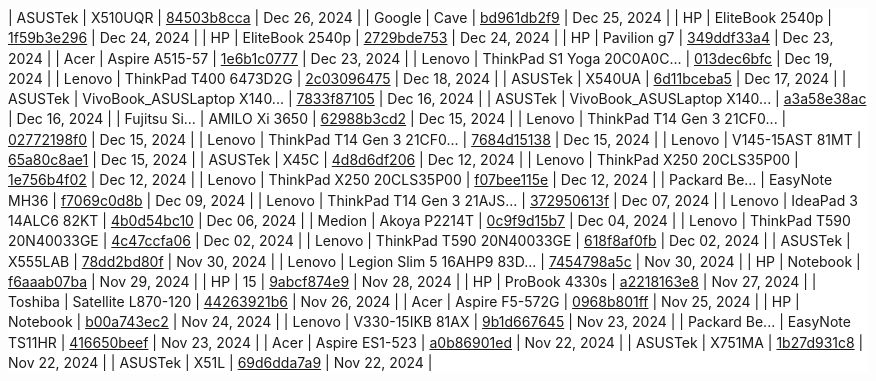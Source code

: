 | ASUSTek       | X510UQR                     | [84503b8cca](https://linux-hardware.org/?probe=84503b8cca) | Dec 26, 2024 |
| Google        | Cave                        | [bd961db2f9](https://linux-hardware.org/?probe=bd961db2f9) | Dec 25, 2024 |
| HP            | EliteBook 2540p             | [1f59b3e296](https://linux-hardware.org/?probe=1f59b3e296) | Dec 24, 2024 |
| HP            | EliteBook 2540p             | [2729bde753](https://linux-hardware.org/?probe=2729bde753) | Dec 24, 2024 |
| HP            | Pavilion g7                 | [349ddf33a4](https://linux-hardware.org/?probe=349ddf33a4) | Dec 23, 2024 |
| Acer          | Aspire A515-57              | [1e6b1c0777](https://linux-hardware.org/?probe=1e6b1c0777) | Dec 23, 2024 |
| Lenovo        | ThinkPad S1 Yoga 20C0A0C... | [013dec6bfc](https://linux-hardware.org/?probe=013dec6bfc) | Dec 19, 2024 |
| Lenovo        | ThinkPad T400 6473D2G       | [2c03096475](https://linux-hardware.org/?probe=2c03096475) | Dec 18, 2024 |
| ASUSTek       | X540UA                      | [6d11bceba5](https://linux-hardware.org/?probe=6d11bceba5) | Dec 17, 2024 |
| ASUSTek       | VivoBook_ASUSLaptop X140... | [7833f87105](https://linux-hardware.org/?probe=7833f87105) | Dec 16, 2024 |
| ASUSTek       | VivoBook_ASUSLaptop X140... | [a3a58e38ac](https://linux-hardware.org/?probe=a3a58e38ac) | Dec 16, 2024 |
| Fujitsu Si... | AMILO Xi 3650               | [62988b3cd2](https://linux-hardware.org/?probe=62988b3cd2) | Dec 15, 2024 |
| Lenovo        | ThinkPad T14 Gen 3 21CF0... | [02772198f0](https://linux-hardware.org/?probe=02772198f0) | Dec 15, 2024 |
| Lenovo        | ThinkPad T14 Gen 3 21CF0... | [7684d15138](https://linux-hardware.org/?probe=7684d15138) | Dec 15, 2024 |
| Lenovo        | V145-15AST 81MT             | [65a80c8ae1](https://linux-hardware.org/?probe=65a80c8ae1) | Dec 15, 2024 |
| ASUSTek       | X45C                        | [4d8d6df206](https://linux-hardware.org/?probe=4d8d6df206) | Dec 12, 2024 |
| Lenovo        | ThinkPad X250 20CLS35P00    | [1e756b4f02](https://linux-hardware.org/?probe=1e756b4f02) | Dec 12, 2024 |
| Lenovo        | ThinkPad X250 20CLS35P00    | [f07bee115e](https://linux-hardware.org/?probe=f07bee115e) | Dec 12, 2024 |
| Packard Be... | EasyNote MH36               | [f7069c0d8b](https://linux-hardware.org/?probe=f7069c0d8b) | Dec 09, 2024 |
| Lenovo        | ThinkPad T14 Gen 3 21AJS... | [372950613f](https://linux-hardware.org/?probe=372950613f) | Dec 07, 2024 |
| Lenovo        | IdeaPad 3 14ALC6 82KT       | [4b0d54bc10](https://linux-hardware.org/?probe=4b0d54bc10) | Dec 06, 2024 |
| Medion        | Akoya P2214T                | [0c9f9d15b7](https://linux-hardware.org/?probe=0c9f9d15b7) | Dec 04, 2024 |
| Lenovo        | ThinkPad T590 20N40033GE    | [4c47ccfa06](https://linux-hardware.org/?probe=4c47ccfa06) | Dec 02, 2024 |
| Lenovo        | ThinkPad T590 20N40033GE    | [618f8af0fb](https://linux-hardware.org/?probe=618f8af0fb) | Dec 02, 2024 |
| ASUSTek       | X555LAB                     | [78dd2bd80f](https://linux-hardware.org/?probe=78dd2bd80f) | Nov 30, 2024 |
| Lenovo        | Legion Slim 5 16AHP9 83D... | [7454798a5c](https://linux-hardware.org/?probe=7454798a5c) | Nov 30, 2024 |
| HP            | Notebook                    | [f6aaab07ba](https://linux-hardware.org/?probe=f6aaab07ba) | Nov 29, 2024 |
| HP            | 15                          | [9abcf874e9](https://linux-hardware.org/?probe=9abcf874e9) | Nov 28, 2024 |
| HP            | ProBook 4330s               | [a2218163e8](https://linux-hardware.org/?probe=a2218163e8) | Nov 27, 2024 |
| Toshiba       | Satellite L870-120          | [44263921b6](https://linux-hardware.org/?probe=44263921b6) | Nov 26, 2024 |
| Acer          | Aspire F5-572G              | [0968b801ff](https://linux-hardware.org/?probe=0968b801ff) | Nov 25, 2024 |
| HP            | Notebook                    | [b00a743ec2](https://linux-hardware.org/?probe=b00a743ec2) | Nov 24, 2024 |
| Lenovo        | V330-15IKB 81AX             | [9b1d667645](https://linux-hardware.org/?probe=9b1d667645) | Nov 23, 2024 |
| Packard Be... | EasyNote TS11HR             | [416650beef](https://linux-hardware.org/?probe=416650beef) | Nov 23, 2024 |
| Acer          | Aspire ES1-523              | [a0b86901ed](https://linux-hardware.org/?probe=a0b86901ed) | Nov 22, 2024 |
| ASUSTek       | X751MA                      | [1b27d931c8](https://linux-hardware.org/?probe=1b27d931c8) | Nov 22, 2024 |
| ASUSTek       | X51L                        | [69d6dda7a9](https://linux-hardware.org/?probe=69d6dda7a9) | Nov 22, 2024 |